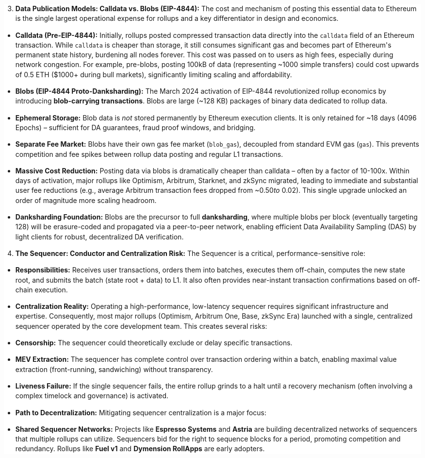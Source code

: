 3.  **Data Publication Models: Calldata vs. Blobs (EIP-4844):** The cost and mechanism of posting this essential data to Ethereum is the single largest operational expense for rollups and a key differentiator in design and economics.

*   **Calldata (Pre-EIP-4844):** Initially, rollups posted compressed transaction data directly into the `calldata` field of an Ethereum transaction. While `calldata` is cheaper than storage, it still consumes significant gas and becomes part of Ethereum's permanent state history, burdening all nodes forever. This cost was passed on to users as high fees, especially during network congestion. For example, pre-blobs, posting 100kB of data (representing ~1000 simple transfers) could cost upwards of 0.5 ETH ($1000+ during bull markets), significantly limiting scaling and affordability.

*   **Blobs (EIP-4844 Proto-Danksharding):** The March 2024 activation of EIP-4844 revolutionized rollup economics by introducing **blob-carrying transactions**. Blobs are large (~128 KB) packages of binary data dedicated to rollup data.

*   **Ephemeral Storage:** Blob data is *not* stored permanently by Ethereum execution clients. It is only retained for ~18 days (4096 Epochs) – sufficient for DA guarantees, fraud proof windows, and bridging.

*   **Separate Fee Market:** Blobs have their own gas fee market (`blob_gas`), decoupled from standard EVM gas (`gas`). This prevents competition and fee spikes between rollup data posting and regular L1 transactions.

*   **Massive Cost Reduction:** Posting data via blobs is dramatically cheaper than calldata – often by a factor of 10-100x. Within days of activation, major rollups like Optimism, Arbitrum, Starknet, and zkSync migrated, leading to immediate and substantial user fee reductions (e.g., average Arbitrum transaction fees dropped from ~$0.50 to ~$0.02). This single upgrade unlocked an order of magnitude more scaling headroom.

*   **Danksharding Foundation:** Blobs are the precursor to full **danksharding**, where multiple blobs per block (eventually targeting 128) will be erasure-coded and propagated via a peer-to-peer network, enabling efficient Data Availability Sampling (DAS) by light clients for robust, decentralized DA verification.

4.  **The Sequencer: Conductor and Centralization Risk:** The Sequencer is a critical, performance-sensitive role:

*   **Responsibilities:** Receives user transactions, orders them into batches, executes them off-chain, computes the new state root, and submits the batch (state root + data) to L1. It also often provides near-instant transaction confirmations based on off-chain execution.

*   **Centralization Reality:** Operating a high-performance, low-latency sequencer requires significant infrastructure and expertise. Consequently, most major rollups (Optimism, Arbitrum One, Base, zkSync Era) launched with a single, centralized sequencer operated by the core development team. This creates several risks:

*   **Censorship:** The sequencer could theoretically exclude or delay specific transactions.

*   **MEV Extraction:** The sequencer has complete control over transaction ordering within a batch, enabling maximal value extraction (front-running, sandwiching) without transparency.

*   **Liveness Failure:** If the single sequencer fails, the entire rollup grinds to a halt until a recovery mechanism (often involving a complex timelock and governance) is activated.

*   **Path to Decentralization:** Mitigating sequencer centralization is a major focus:

*   **Shared Sequencer Networks:** Projects like **Espresso Systems** and **Astria** are building decentralized networks of sequencers that multiple rollups can utilize. Sequencers bid for the right to sequence blocks for a period, promoting competition and redundancy. Rollups like **Fuel v1** and **Dymension RollApps** are early adopters.
